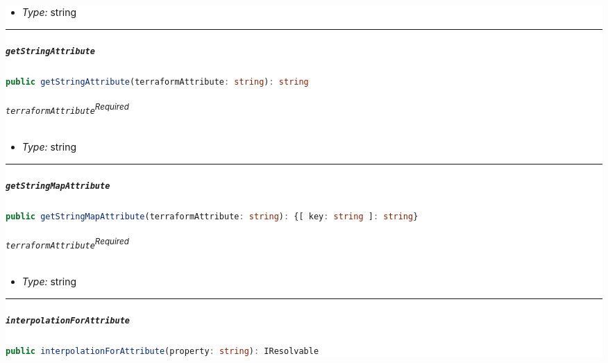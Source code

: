 - *Type:* string

---

##### `getStringAttribute` <a name="getStringAttribute" id="rhizo-co-terraform-provider-oci.dataSafeCalculateAuditVolumeCollected.DataSafeCalculateAuditVolumeCollectedTimeoutsOutputReference.getStringAttribute"></a>

```typescript
public getStringAttribute(terraformAttribute: string): string
```

###### `terraformAttribute`<sup>Required</sup> <a name="terraformAttribute" id="rhizo-co-terraform-provider-oci.dataSafeCalculateAuditVolumeCollected.DataSafeCalculateAuditVolumeCollectedTimeoutsOutputReference.getStringAttribute.parameter.terraformAttribute"></a>

- *Type:* string

---

##### `getStringMapAttribute` <a name="getStringMapAttribute" id="rhizo-co-terraform-provider-oci.dataSafeCalculateAuditVolumeCollected.DataSafeCalculateAuditVolumeCollectedTimeoutsOutputReference.getStringMapAttribute"></a>

```typescript
public getStringMapAttribute(terraformAttribute: string): {[ key: string ]: string}
```

###### `terraformAttribute`<sup>Required</sup> <a name="terraformAttribute" id="rhizo-co-terraform-provider-oci.dataSafeCalculateAuditVolumeCollected.DataSafeCalculateAuditVolumeCollectedTimeoutsOutputReference.getStringMapAttribute.parameter.terraformAttribute"></a>

- *Type:* string

---

##### `interpolationForAttribute` <a name="interpolationForAttribute" id="rhizo-co-terraform-provider-oci.dataSafeCalculateAuditVolumeCollected.DataSafeCalculateAuditVolumeCollectedTimeoutsOutputReference.interpolationForAttribute"></a>

```typescript
public interpolationForAttribute(property: string): IResolvable
```

